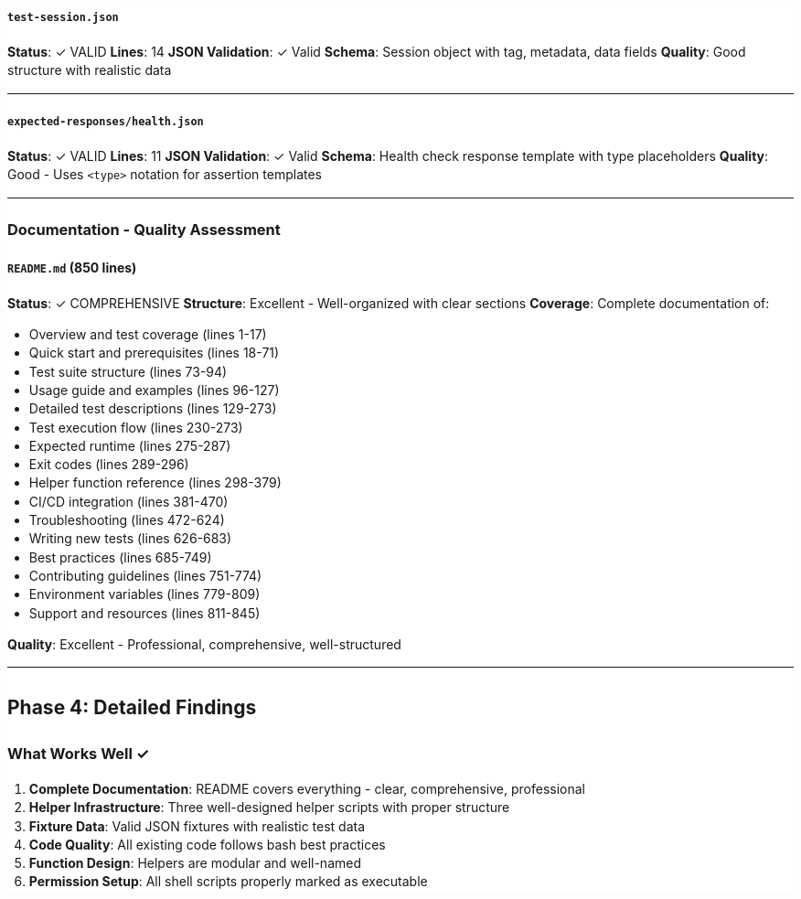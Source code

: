 
#### `test-session.json`
**Status**: ✓ VALID
**Lines**: 14
**JSON Validation**: ✓ Valid
**Schema**: Session object with tag, metadata, data fields
**Quality**: Good structure with realistic data

---

#### `expected-responses/health.json`
**Status**: ✓ VALID
**Lines**: 11
**JSON Validation**: ✓ Valid
**Schema**: Health check response template with type placeholders
**Quality**: Good - Uses `<type>` notation for assertion templates

---

### Documentation - Quality Assessment

#### `README.md` (850 lines)
**Status**: ✓ COMPREHENSIVE
**Structure**: Excellent - Well-organized with clear sections
**Coverage**: Complete documentation of:
- Overview and test coverage (lines 1-17)
- Quick start and prerequisites (lines 18-71)
- Test suite structure (lines 73-94)
- Usage guide and examples (lines 96-127)
- Detailed test descriptions (lines 129-273)
- Test execution flow (lines 230-273)
- Expected runtime (lines 275-287)
- Exit codes (lines 289-296)
- Helper function reference (lines 298-379)
- CI/CD integration (lines 381-470)
- Troubleshooting (lines 472-624)
- Writing new tests (lines 626-683)
- Best practices (lines 685-749)
- Contributing guidelines (lines 751-774)
- Environment variables (lines 779-809)
- Support and resources (lines 811-845)

**Quality**: Excellent - Professional, comprehensive, well-structured

---

## Phase 4: Detailed Findings

### What Works Well ✓

1. **Complete Documentation**: README covers everything - clear, comprehensive, professional
2. **Helper Infrastructure**: Three well-designed helper scripts with proper structure
3. **Fixture Data**: Valid JSON fixtures with realistic test data
4. **Code Quality**: All existing code follows bash best practices
5. **Function Design**: Helpers are modular and well-named
6. **Permission Setup**: All shell scripts properly marked as executable

